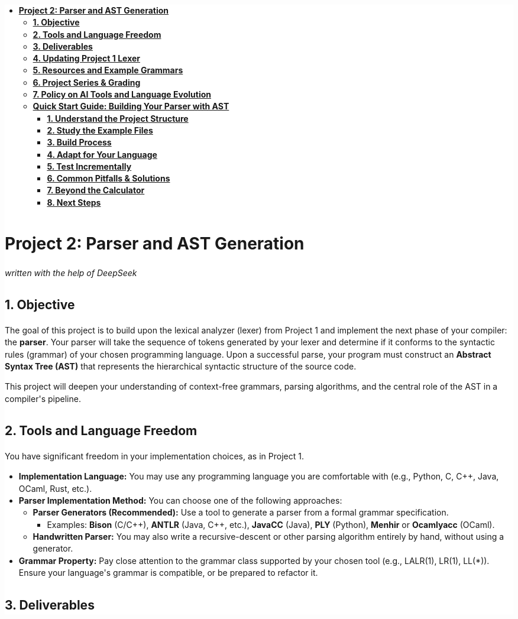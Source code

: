 - [**Project 2: Parser and AST Generation**](#project-2-parser-and-ast-generation)
  - [**1. Objective**](#1-objective)
  - [**2. Tools and Language Freedom**](#2-tools-and-language-freedom)
  - [**3. Deliverables**](#3-deliverables)
  - [**4. Updating Project 1 Lexer**](#4-updating-project-1-lexer)
  - [**5. Resources and Example Grammars**](#5-resources-and-example-grammars)
  - [**6. Project Series \& Grading**](#6-project-series--grading)
  - [**7. Policy on AI Tools and Language Evolution**](#7-policy-on-ai-tools-and-language-evolution)
  - [**Quick Start Guide: Building Your Parser with AST**](#quick-start-guide-building-your-parser-with-ast)
    - [**1. Understand the Project Structure**](#1-understand-the-project-structure)
    - [**2. Study the Example Files**](#2-study-the-example-files)
    - [**3. Build Process**](#3-build-process)
    - [**4. Adapt for Your Language**](#4-adapt-for-your-language)
    - [**5. Test Incrementally**](#5-test-incrementally)
    - [**6. Common Pitfalls \& Solutions**](#6-common-pitfalls--solutions)
    - [**7. Beyond the Calculator**](#7-beyond-the-calculator)
    - [**8. Next Steps**](#8-next-steps)

# **Project 2: Parser and AST Generation**
*written with the help of DeepSeek*
## **1. Objective**

The goal of this project is to build upon the lexical analyzer (lexer) from Project 1 and implement the next phase of your compiler: the **parser**. Your parser will take the sequence of tokens generated by your lexer and determine if it conforms to the syntactic rules (grammar) of your chosen programming language. Upon a successful parse, your program must construct an **Abstract Syntax Tree (AST)** that represents the hierarchical syntactic structure of the source code.

This project will deepen your understanding of context-free grammars, parsing algorithms, and the central role of the AST in a compiler's pipeline.

## **2. Tools and Language Freedom**

You have significant freedom in your implementation choices, as in Project 1.

*   **Implementation Language:** You may use any programming language you are comfortable with (e.g., Python, C, C++, Java, OCaml, Rust, etc.).
*   **Parser Implementation Method:** You can choose one of the following approaches:
    *   **Parser Generators (Recommended):** Use a tool to generate a parser from a formal grammar specification.
        *   Examples: **Bison** (C/C++), **ANTLR** (Java, C++, etc.), **JavaCC** (Java), **PLY** (Python), **Menhir** or **Ocamlyacc** (OCaml).
    *   **Handwritten Parser:** You may also write a recursive-descent or other parsing algorithm entirely by hand, without using a generator.
*   **Grammar Property:** Pay close attention to the grammar class supported by your chosen tool (e.g., LALR(1), LR(1), LL(*)). Ensure your language's grammar is compatible, or be prepared to refactor it.

## **3. Deliverables**
